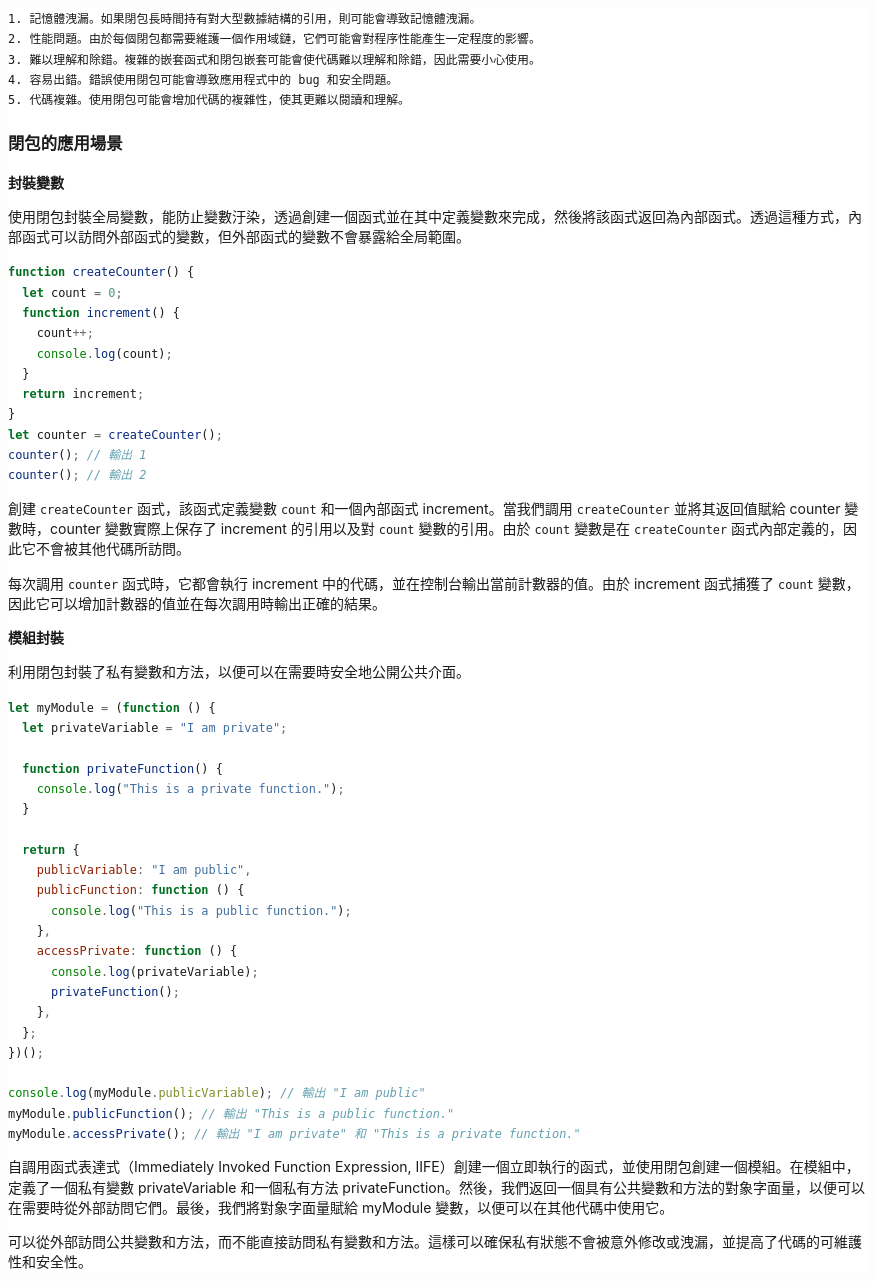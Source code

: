     1. 記憶體洩漏。如果閉包長時間持有對大型數據結構的引用，則可能會導致記憶體洩漏。
    2. 性能問題。由於每個閉包都需要維護一個作用域鏈，它們可能會對程序性能產生一定程度的影響。
    3. 難以理解和除錯。複雜的嵌套函式和閉包嵌套可能會使代碼難以理解和除錯，因此需要小心使用。
    4. 容易出錯。錯誤使用閉包可能會導致應用程式中的 bug 和安全問題。
    5. 代碼複雜。使用閉包可能會增加代碼的複雜性，使其更難以閱讀和理解。

### 閉包的應用場景

**封裝變數**

使用閉包封裝全局變數，能防止變數汙染，透過創建一個函式並在其中定義變數來完成，然後將該函式返回為內部函式。透過這種方式，內部函式可以訪問外部函式的變數，但外部函式的變數不會暴露給全局範圍。

```js
function createCounter() {
  let count = 0;
  function increment() {
    count++;
    console.log(count);
  }
  return increment;
}
let counter = createCounter();
counter(); // 輸出 1
counter(); // 輸出 2
```

創建 `createCounter` 函式，該函式定義變數 `count` 和一個內部函式 increment。當我們調用 `createCounter` 並將其返回值賦給 counter 變數時，counter 變數實際上保存了 increment 的引用以及對 `count` 變數的引用。由於 `count` 變數是在 `createCounter` 函式內部定義的，因此它不會被其他代碼所訪問。

每次調用 `counter` 函式時，它都會執行 increment 中的代碼，並在控制台輸出當前計數器的值。由於 increment 函式捕獲了 `count` 變數，因此它可以增加計數器的值並在每次調用時輸出正確的結果。

**模組封裝**

利用閉包封裝了私有變數和方法，以便可以在需要時安全地公開公共介面。

```js
let myModule = (function () {
  let privateVariable = "I am private";

  function privateFunction() {
    console.log("This is a private function.");
  }

  return {
    publicVariable: "I am public",
    publicFunction: function () {
      console.log("This is a public function.");
    },
    accessPrivate: function () {
      console.log(privateVariable);
      privateFunction();
    },
  };
})();

console.log(myModule.publicVariable); // 輸出 "I am public"
myModule.publicFunction(); // 輸出 "This is a public function."
myModule.accessPrivate(); // 輸出 "I am private" 和 "This is a private function."

```

自調用函式表達式（Immediately Invoked Function Expression, IIFE）創建一個立即執行的函式，並使用閉包創建一個模組。在模組中，定義了一個私有變數 privateVariable 和一個私有方法 privateFunction。然後，我們返回一個具有公共變數和方法的對象字面量，以便可以在需要時從外部訪問它們。最後，我們將對象字面量賦給 myModule 變數，以便可以在其他代碼中使用它。

可以從外部訪問公共變數和方法，而不能直接訪問私有變數和方法。這樣可以確保私有狀態不會被意外修改或洩漏，並提高了代碼的可維護性和安全性。
